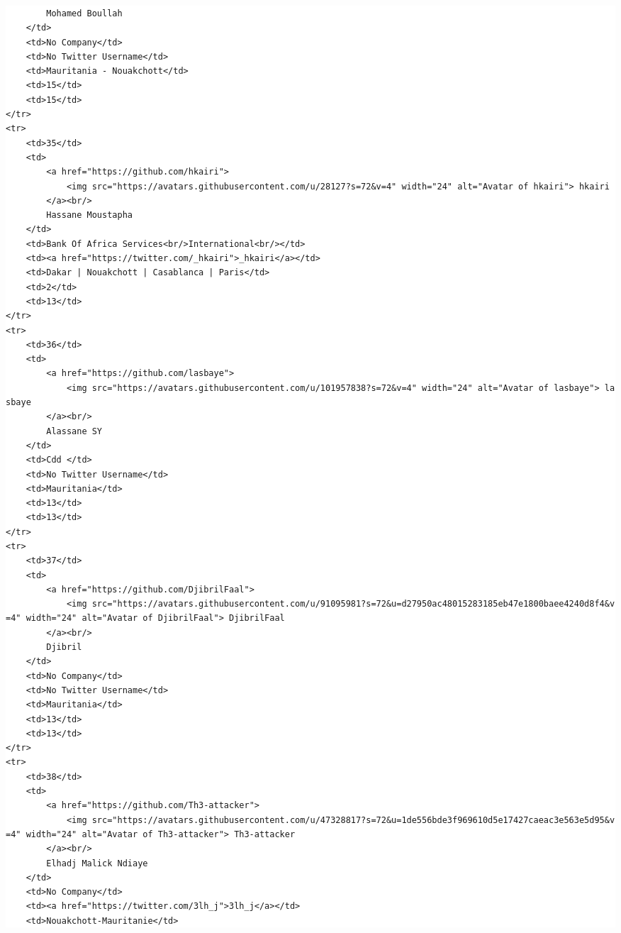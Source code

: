 			Mohamed Boullah
		</td>
		<td>No Company</td>
		<td>No Twitter Username</td>
		<td>Mauritania - Nouakchott</td>
		<td>15</td>
		<td>15</td>
	</tr>
	<tr>
		<td>35</td>
		<td>
			<a href="https://github.com/hkairi">
				<img src="https://avatars.githubusercontent.com/u/28127?s=72&v=4" width="24" alt="Avatar of hkairi"> hkairi
			</a><br/>
			Hassane Moustapha
		</td>
		<td>Bank Of Africa Services<br/>International<br/></td>
		<td><a href="https://twitter.com/_hkairi">_hkairi</a></td>
		<td>Dakar | Nouakchott | Casablanca | Paris</td>
		<td>2</td>
		<td>13</td>
	</tr>
	<tr>
		<td>36</td>
		<td>
			<a href="https://github.com/lasbaye">
				<img src="https://avatars.githubusercontent.com/u/101957838?s=72&v=4" width="24" alt="Avatar of lasbaye"> lasbaye
			</a><br/>
			Alassane SY
		</td>
		<td>Cdd </td>
		<td>No Twitter Username</td>
		<td>Mauritania</td>
		<td>13</td>
		<td>13</td>
	</tr>
	<tr>
		<td>37</td>
		<td>
			<a href="https://github.com/DjibrilFaal">
				<img src="https://avatars.githubusercontent.com/u/91095981?s=72&u=d27950ac48015283185eb47e1800baee4240d8f4&v=4" width="24" alt="Avatar of DjibrilFaal"> DjibrilFaal
			</a><br/>
			Djibril
		</td>
		<td>No Company</td>
		<td>No Twitter Username</td>
		<td>Mauritania</td>
		<td>13</td>
		<td>13</td>
	</tr>
	<tr>
		<td>38</td>
		<td>
			<a href="https://github.com/Th3-attacker">
				<img src="https://avatars.githubusercontent.com/u/47328817?s=72&u=1de556bde3f969610d5e17427caeac3e563e5d95&v=4" width="24" alt="Avatar of Th3-attacker"> Th3-attacker
			</a><br/>
			Elhadj Malick Ndiaye
		</td>
		<td>No Company</td>
		<td><a href="https://twitter.com/3lh_j">3lh_j</a></td>
		<td>Nouakchott-Mauritanie</td>